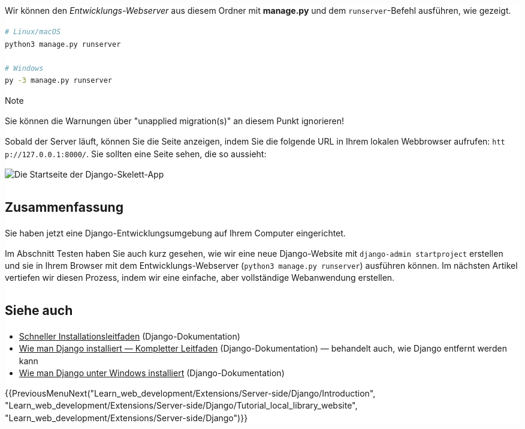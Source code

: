 Wir können den _Entwicklungs-Webserver_ aus diesem Ordner mit **manage.py** und dem `runserver`-Befehl ausführen, wie gezeigt.

```bash
# Linux/macOS
python3 manage.py runserver

# Windows
py -3 manage.py runserver
```

> [!NOTE]
> Sie können die Warnungen über "unapplied migration(s)" an diesem Punkt ignorieren!

Sobald der Server läuft, können Sie die Seite anzeigen, indem Sie die folgende URL in Ihrem lokalen Webbrowser aufrufen: `http://127.0.0.1:8000/`. Sie sollten eine Seite sehen, die so aussieht:

![Die Startseite der Django-Skelett-App](django_skeleton_app_homepage_django_4_0.png)

## Zusammenfassung

Sie haben jetzt eine Django-Entwicklungsumgebung auf Ihrem Computer eingerichtet.

Im Abschnitt Testen haben Sie auch kurz gesehen, wie wir eine neue Django-Website mit `django-admin startproject` erstellen und sie in Ihrem Browser mit dem Entwicklungs-Webserver (`python3 manage.py runserver`) ausführen können. Im nächsten Artikel vertiefen wir diesen Prozess, indem wir eine einfache, aber vollständige Webanwendung erstellen.

## Siehe auch

- [Schneller Installationsleitfaden](https://docs.djangoproject.com/en/5.0/intro/install/) (Django-Dokumentation)
- [Wie man Django installiert — Kompletter Leitfaden](https://docs.djangoproject.com/en/5.0/topics/install/) (Django-Dokumentation) — behandelt auch, wie Django entfernt werden kann
- [Wie man Django unter Windows installiert](https://docs.djangoproject.com/en/5.0/howto/windows/) (Django-Dokumentation)

{{PreviousMenuNext("Learn_web_development/Extensions/Server-side/Django/Introduction", "Learn_web_development/Extensions/Server-side/Django/Tutorial_local_library_website", "Learn_web_development/Extensions/Server-side/Django")}}
